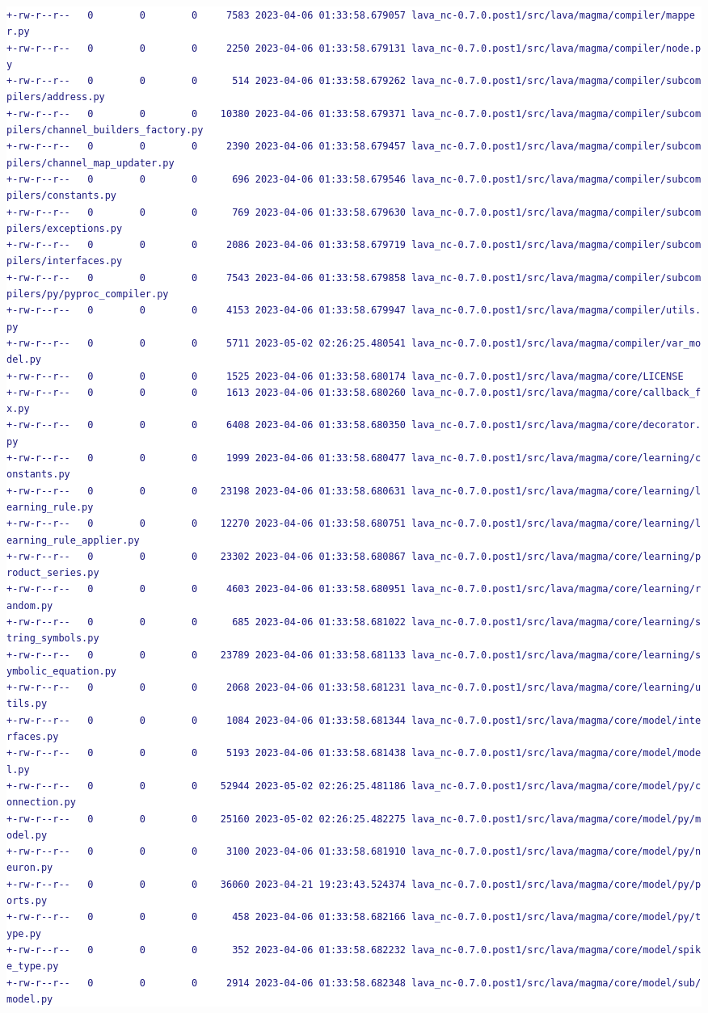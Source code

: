 ```diff
+-rw-r--r--   0        0        0     7583 2023-04-06 01:33:58.679057 lava_nc-0.7.0.post1/src/lava/magma/compiler/mapper.py
+-rw-r--r--   0        0        0     2250 2023-04-06 01:33:58.679131 lava_nc-0.7.0.post1/src/lava/magma/compiler/node.py
+-rw-r--r--   0        0        0      514 2023-04-06 01:33:58.679262 lava_nc-0.7.0.post1/src/lava/magma/compiler/subcompilers/address.py
+-rw-r--r--   0        0        0    10380 2023-04-06 01:33:58.679371 lava_nc-0.7.0.post1/src/lava/magma/compiler/subcompilers/channel_builders_factory.py
+-rw-r--r--   0        0        0     2390 2023-04-06 01:33:58.679457 lava_nc-0.7.0.post1/src/lava/magma/compiler/subcompilers/channel_map_updater.py
+-rw-r--r--   0        0        0      696 2023-04-06 01:33:58.679546 lava_nc-0.7.0.post1/src/lava/magma/compiler/subcompilers/constants.py
+-rw-r--r--   0        0        0      769 2023-04-06 01:33:58.679630 lava_nc-0.7.0.post1/src/lava/magma/compiler/subcompilers/exceptions.py
+-rw-r--r--   0        0        0     2086 2023-04-06 01:33:58.679719 lava_nc-0.7.0.post1/src/lava/magma/compiler/subcompilers/interfaces.py
+-rw-r--r--   0        0        0     7543 2023-04-06 01:33:58.679858 lava_nc-0.7.0.post1/src/lava/magma/compiler/subcompilers/py/pyproc_compiler.py
+-rw-r--r--   0        0        0     4153 2023-04-06 01:33:58.679947 lava_nc-0.7.0.post1/src/lava/magma/compiler/utils.py
+-rw-r--r--   0        0        0     5711 2023-05-02 02:26:25.480541 lava_nc-0.7.0.post1/src/lava/magma/compiler/var_model.py
+-rw-r--r--   0        0        0     1525 2023-04-06 01:33:58.680174 lava_nc-0.7.0.post1/src/lava/magma/core/LICENSE
+-rw-r--r--   0        0        0     1613 2023-04-06 01:33:58.680260 lava_nc-0.7.0.post1/src/lava/magma/core/callback_fx.py
+-rw-r--r--   0        0        0     6408 2023-04-06 01:33:58.680350 lava_nc-0.7.0.post1/src/lava/magma/core/decorator.py
+-rw-r--r--   0        0        0     1999 2023-04-06 01:33:58.680477 lava_nc-0.7.0.post1/src/lava/magma/core/learning/constants.py
+-rw-r--r--   0        0        0    23198 2023-04-06 01:33:58.680631 lava_nc-0.7.0.post1/src/lava/magma/core/learning/learning_rule.py
+-rw-r--r--   0        0        0    12270 2023-04-06 01:33:58.680751 lava_nc-0.7.0.post1/src/lava/magma/core/learning/learning_rule_applier.py
+-rw-r--r--   0        0        0    23302 2023-04-06 01:33:58.680867 lava_nc-0.7.0.post1/src/lava/magma/core/learning/product_series.py
+-rw-r--r--   0        0        0     4603 2023-04-06 01:33:58.680951 lava_nc-0.7.0.post1/src/lava/magma/core/learning/random.py
+-rw-r--r--   0        0        0      685 2023-04-06 01:33:58.681022 lava_nc-0.7.0.post1/src/lava/magma/core/learning/string_symbols.py
+-rw-r--r--   0        0        0    23789 2023-04-06 01:33:58.681133 lava_nc-0.7.0.post1/src/lava/magma/core/learning/symbolic_equation.py
+-rw-r--r--   0        0        0     2068 2023-04-06 01:33:58.681231 lava_nc-0.7.0.post1/src/lava/magma/core/learning/utils.py
+-rw-r--r--   0        0        0     1084 2023-04-06 01:33:58.681344 lava_nc-0.7.0.post1/src/lava/magma/core/model/interfaces.py
+-rw-r--r--   0        0        0     5193 2023-04-06 01:33:58.681438 lava_nc-0.7.0.post1/src/lava/magma/core/model/model.py
+-rw-r--r--   0        0        0    52944 2023-05-02 02:26:25.481186 lava_nc-0.7.0.post1/src/lava/magma/core/model/py/connection.py
+-rw-r--r--   0        0        0    25160 2023-05-02 02:26:25.482275 lava_nc-0.7.0.post1/src/lava/magma/core/model/py/model.py
+-rw-r--r--   0        0        0     3100 2023-04-06 01:33:58.681910 lava_nc-0.7.0.post1/src/lava/magma/core/model/py/neuron.py
+-rw-r--r--   0        0        0    36060 2023-04-21 19:23:43.524374 lava_nc-0.7.0.post1/src/lava/magma/core/model/py/ports.py
+-rw-r--r--   0        0        0      458 2023-04-06 01:33:58.682166 lava_nc-0.7.0.post1/src/lava/magma/core/model/py/type.py
+-rw-r--r--   0        0        0      352 2023-04-06 01:33:58.682232 lava_nc-0.7.0.post1/src/lava/magma/core/model/spike_type.py
+-rw-r--r--   0        0        0     2914 2023-04-06 01:33:58.682348 lava_nc-0.7.0.post1/src/lava/magma/core/model/sub/model.py
```